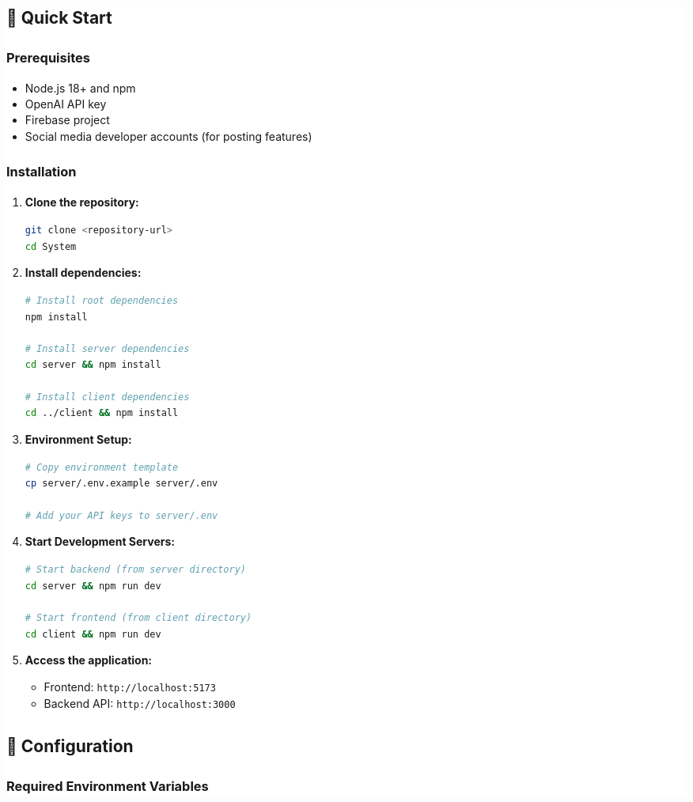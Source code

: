 ## 🚀 Quick Start

### Prerequisites
- Node.js 18+ and npm
- OpenAI API key
- Firebase project
- Social media developer accounts (for posting features)

### Installation

1. **Clone the repository:**
   ```bash
   git clone <repository-url>
   cd System
   ```

2. **Install dependencies:**
   ```bash
   # Install root dependencies
   npm install
   
   # Install server dependencies
   cd server && npm install
   
   # Install client dependencies
   cd ../client && npm install
   ```

3. **Environment Setup:**
   ```bash
   # Copy environment template
   cp server/.env.example server/.env
   
   # Add your API keys to server/.env
   ```

4. **Start Development Servers:**
   ```bash
   # Start backend (from server directory)
   cd server && npm run dev
   
   # Start frontend (from client directory)
   cd client && npm run dev
   ```

5. **Access the application:**
   - Frontend: `http://localhost:5173`
   - Backend API: `http://localhost:3000`

## 🔧 Configuration

### Required Environment Variables
